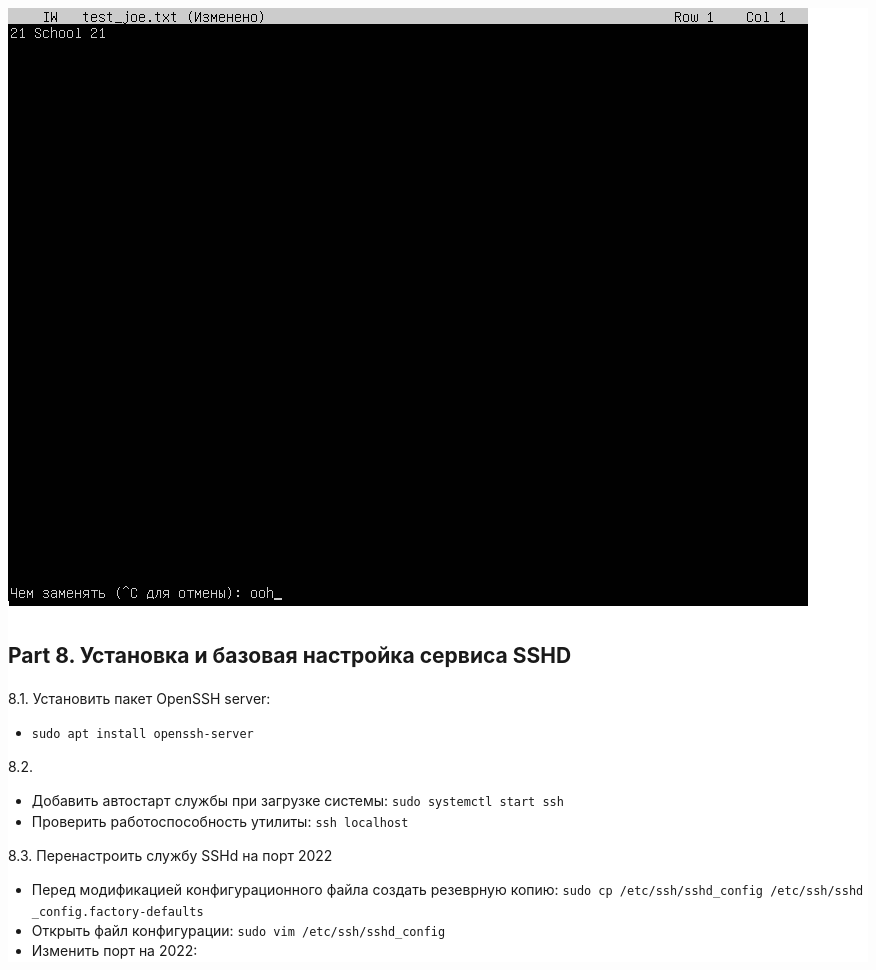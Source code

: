 ![Изображение](https://github.com/BanShee-new/s21_Linux/blob/579c73faea7bb43f0e4aa061c899471659df6da3/screenshots/P7.5.3.2.png "JOE вставка")

## Part 8. Установка и базовая настройка сервиса SSHD

8.1. Установить пакет OpenSSH server:
- `sudo apt install openssh-server`

8.2. 
- Добавить автостарт службы при загрузке системы: `sudo systemctl start ssh`
- Проверить работоспособность утилиты: `ssh localhost`
  
8.3. Перенастроить службу SSHd на порт 2022
- Перед модификацией конфигурационного файла создать резеврную копию: `sudo cp /etc/ssh/sshd_config /etc/ssh/sshd_config.factory-defaults`
- Открыть файл конфигурации: `sudo vim /etc/ssh/sshd_config`
- Изменить порт на 2022:
